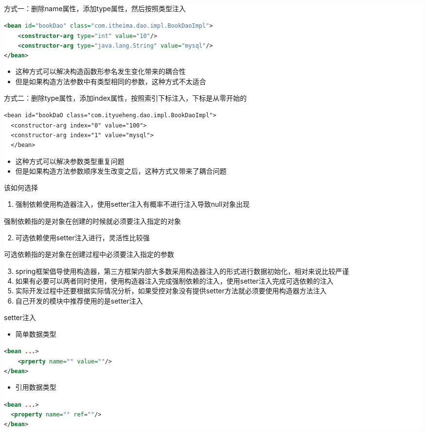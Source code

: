 

方式一：删除name属性，添加type属性，然后按照类型注入

```xml
<bean id="bookDao" class="com.itheima.dao.impl.BookDaoImpl">
    <constructor-arg type="int" value="10"/>
    <constructor-arg type="java.lang.String" value="mysql"/>
</bean>
```

- 这种方式可以解决构造函数形参名发生变化带来的耦合性
- 但是如果构造方法参数中有类型相同的参数，这种方式不太适合

方式二：删除type属性，添加index属性，按照索引下标注入，下标是从零开始的

```
<bean id="bookDaO class="com.ityueheng.dao.impl.BookDaoImpl">
  <constructor-arg index="0" value="100">
  <constructor-arg index="1" value="mysql">
  </bean>
```

- 这种方式可以解决参数类型重复问题
- 但是如果构造方法参数顺序发生改变之后，这种方式又带来了耦合问题



该如何选择

1. 强制依赖使用构造器注入，使用setter注入有概率不进行注入导致null对象出现

强制依赖指的是对象在创建的时候就必须要注入指定的对象

2. 可选依赖使用setter注入进行，灵活性比较强

可选依赖指的是对象在创建过程中必须要注入指定的参数

3. spring框架倡导使用构造器，第三方框架内部大多数采用构造器注入的形式进行数据初始化，相对来说比较严谨
4. 如果有必要可以两者同时使用，使用构造器注入完成强制依赖的注入，使用setter注入完成可选依赖的注入
5. 实际开发过程中还要根据实际情况分析，如果受控对象没有提供setter方法就必须要使用构造器方法注入
6. 自己开发的模块中推荐使用的是setter注入



setter注入

- 简单数据类型

```xml
<bean ...>
    <prperty name="" value=""/>
</bean>
```



- 引用数据类型

```xml
<bean ...>
  <property name="" ref=""/>
</bean>
```
